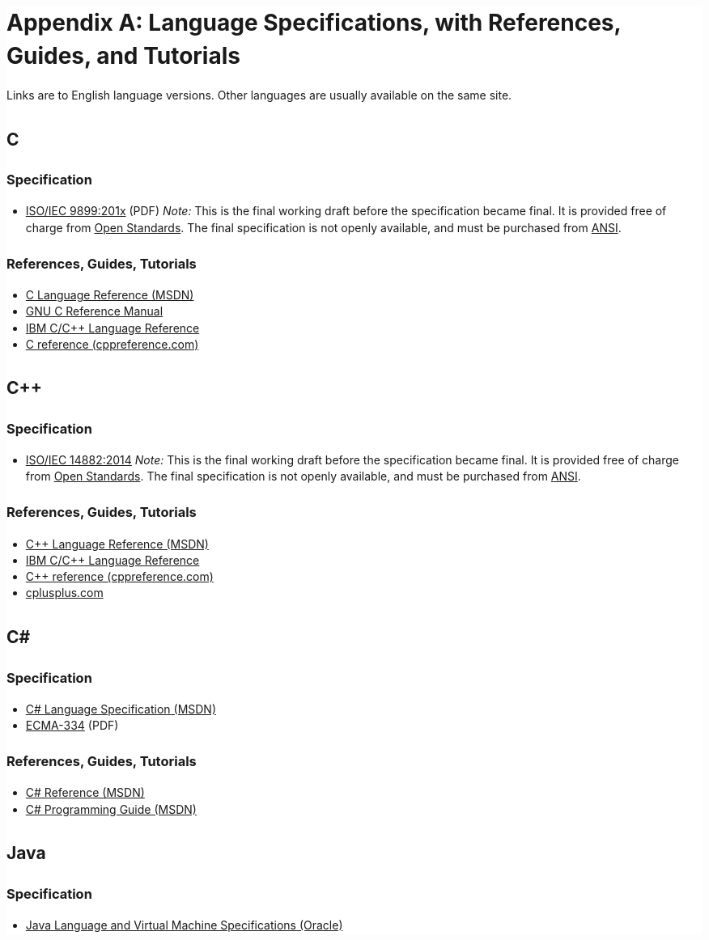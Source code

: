 # Appendix A: Language Specifications, with References, Guides, and Tutorials #
Links are to English language versions. Other languages are usually available
on the same site.

## C ##
### Specification ###
- [ISO/IEC 9899:201x](http://www.open-std.org/JTC1/SC22/WG14/www/docs/n1570.pdf) (PDF)
    *Note:* This is the final working draft before the specification became
    final. It is provided free of charge from
    [Open Standards](http://www.open-std.org/).
    The final specification is not openly available, and must be purchased from
    [ANSI](http://webstore.ansi.org/default.aspx).

### References, Guides, Tutorials ###
- [C Language Reference (MSDN)](https://msdn.microsoft.com/en-us/library/fw5abdx6.aspx)
- [GNU C Reference Manual](https://www.gnu.org/software/gnu-c-manual/)
- [IBM C/C++ Language Reference](http://www-01.ibm.com/support/docview.wss?uid=swg27002103&aid=1)
- [C reference (cppreference.com)](http://en.cppreference.com/w/c)

## C++ ##
### Specification ###
- [ISO/IEC 14882:2014](http://www.open-std.org/jtc1/sc22/wg21/docs/papers/2014/n4296.pdf)
    *Note:* This is the final working draft before the specification became
    final. It is provided free of charge from
    [Open Standards](http://www.open-std.org/).
    The final specification is not openly available, and must be purchased from
    [ANSI](http://webstore.ansi.org/default.aspx).

### References, Guides, Tutorials ###
- [C++ Language Reference (MSDN)](https://msdn.microsoft.com/en-us/library/3bstk3k5.aspx)
- [IBM C/C++ Language Reference](http://www-01.ibm.com/support/docview.wss?uid=swg27002103&aid=1)
- [C++ reference (cppreference.com)](http://en.cppreference.com/w/cpp/language)
- [cplusplus.com](http://www.cplusplus.com/reference/)

## C# ##
### Specification ###
- [C# Language Specification (MSDN)](https://msdn.microsoft.com/en-us/library/ms228593.aspx)
- [ECMA-334](http://www.ecma-international.org/publications/files/ECMA-ST/Ecma-334.pdf) (PDF)

### References, Guides, Tutorials ###
- [C# Reference (MSDN)](https://msdn.microsoft.com/en-us/library/618ayhy6.aspx)
- [C# Programming Guide (MSDN)](https://msdn.microsoft.com/en-us/library/67ef8sbd.aspx)

## Java ##
### Specification ###
- [Java Language and Virtual Machine Specifications (Oracle)](https://docs.oracle.com/javase/specs/)
